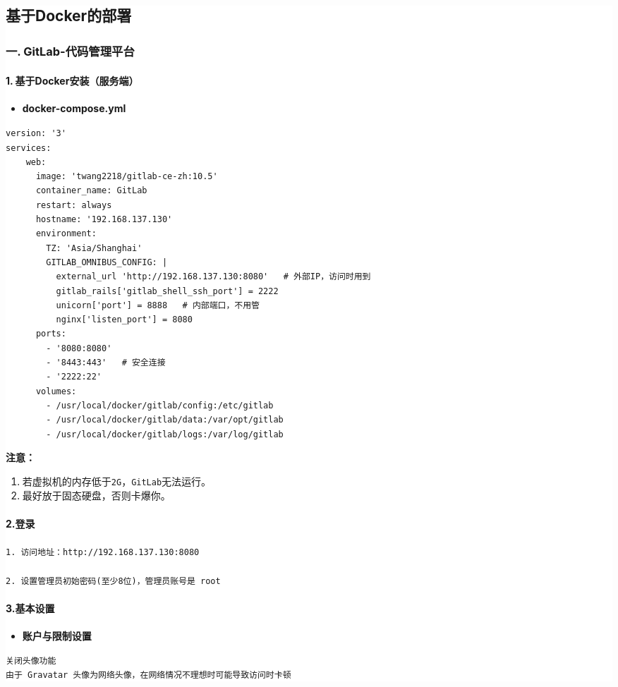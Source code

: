 ## 基于Docker的部署

### 一. GitLab-代码管理平台

#### 1. 基于Docker安装（服务端）

- **docker-compose.yml**

```
version: '3'
services:
    web:
      image: 'twang2218/gitlab-ce-zh:10.5'
      container_name: GitLab
      restart: always
      hostname: '192.168.137.130'
      environment:
        TZ: 'Asia/Shanghai'
        GITLAB_OMNIBUS_CONFIG: |
          external_url 'http://192.168.137.130:8080'   # 外部IP，访问时用到
          gitlab_rails['gitlab_shell_ssh_port'] = 2222
          unicorn['port'] = 8888   # 内部端口，不用管
          nginx['listen_port'] = 8080
      ports:
        - '8080:8080'
        - '8443:443'   # 安全连接
        - '2222:22'
      volumes:
        - /usr/local/docker/gitlab/config:/etc/gitlab
        - /usr/local/docker/gitlab/data:/var/opt/gitlab
        - /usr/local/docker/gitlab/logs:/var/log/gitlab
```

**注意：**

1. 若虚拟机的内存低于`2G`，`GitLab`无法运行。
2. 最好放于固态硬盘，否则卡爆你。

#### 2.登录

```
1. 访问地址：http://192.168.137.130:8080

2. 设置管理员初始密码(至少8位)，管理员账号是 root
```

#### 3.基本设置

- **账户与限制设置**

```
关闭头像功能
由于 Gravatar 头像为网络头像，在网络情况不理想时可能导致访问时卡顿
```
